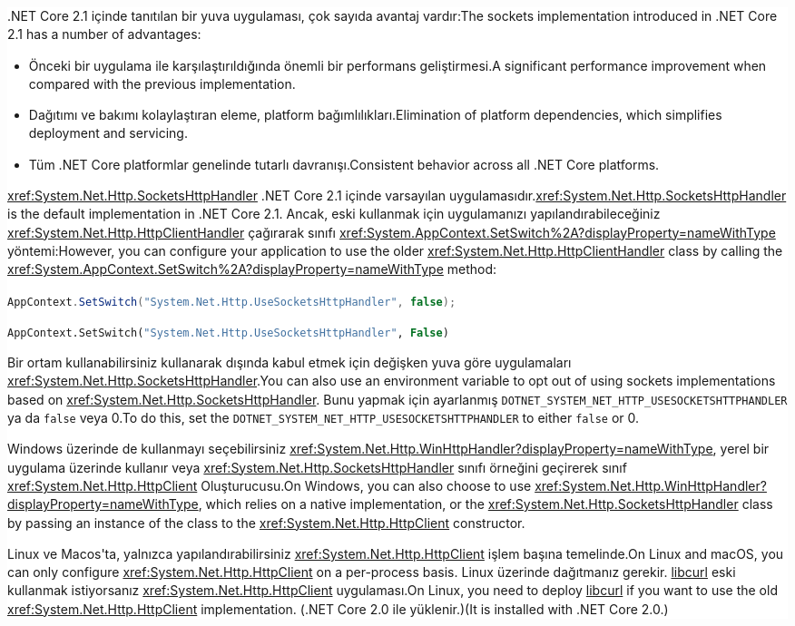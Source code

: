 <span data-ttu-id="9be73-222">.NET Core 2.1 içinde tanıtılan bir yuva uygulaması, çok sayıda avantaj vardır:</span><span class="sxs-lookup"><span data-stu-id="9be73-222">The sockets implementation introduced in .NET Core 2.1 has a number of advantages:</span></span>

- <span data-ttu-id="9be73-223">Önceki bir uygulama ile karşılaştırıldığında önemli bir performans geliştirmesi.</span><span class="sxs-lookup"><span data-stu-id="9be73-223">A significant performance improvement when compared with the previous implementation.</span></span>

- <span data-ttu-id="9be73-224">Dağıtımı ve bakımı kolaylaştıran eleme, platform bağımlılıkları.</span><span class="sxs-lookup"><span data-stu-id="9be73-224">Elimination of platform dependencies, which simplifies deployment and servicing.</span></span>

- <span data-ttu-id="9be73-225">Tüm .NET Core platformlar genelinde tutarlı davranışı.</span><span class="sxs-lookup"><span data-stu-id="9be73-225">Consistent behavior across all .NET Core platforms.</span></span>

<span data-ttu-id="9be73-226"><xref:System.Net.Http.SocketsHttpHandler> .NET Core 2.1 içinde varsayılan uygulamasıdır.</span><span class="sxs-lookup"><span data-stu-id="9be73-226"><xref:System.Net.Http.SocketsHttpHandler> is the default implementation in .NET Core 2.1.</span></span> <span data-ttu-id="9be73-227">Ancak, eski kullanmak için uygulamanızı yapılandırabileceğiniz <xref:System.Net.Http.HttpClientHandler> çağırarak sınıfı <xref:System.AppContext.SetSwitch%2A?displayProperty=nameWithType> yöntemi:</span><span class="sxs-lookup"><span data-stu-id="9be73-227">However, you can configure your application to use the older <xref:System.Net.Http.HttpClientHandler> class by calling the <xref:System.AppContext.SetSwitch%2A?displayProperty=nameWithType> method:</span></span>

```csharp
AppContext.SetSwitch("System.Net.Http.UseSocketsHttpHandler", false);
```

```vb
AppContext.SetSwitch("System.Net.Http.UseSocketsHttpHandler", False)
```

<span data-ttu-id="9be73-228">Bir ortam kullanabilirsiniz kullanarak dışında kabul etmek için değişken yuva göre uygulamaları <xref:System.Net.Http.SocketsHttpHandler>.</span><span class="sxs-lookup"><span data-stu-id="9be73-228">You can also use an environment variable to opt out of using sockets implementations based on <xref:System.Net.Http.SocketsHttpHandler>.</span></span> <span data-ttu-id="9be73-229">Bunu yapmak için ayarlanmış `DOTNET_SYSTEM_NET_HTTP_USESOCKETSHTTPHANDLER` ya da `false` veya 0.</span><span class="sxs-lookup"><span data-stu-id="9be73-229">To do this, set the `DOTNET_SYSTEM_NET_HTTP_USESOCKETSHTTPHANDLER` to either `false` or 0.</span></span>

<span data-ttu-id="9be73-230">Windows üzerinde de kullanmayı seçebilirsiniz <xref:System.Net.Http.WinHttpHandler?displayProperty=nameWithType>, yerel bir uygulama üzerinde kullanır veya <xref:System.Net.Http.SocketsHttpHandler> sınıfı örneğini geçirerek sınıf <xref:System.Net.Http.HttpClient> Oluşturucusu.</span><span class="sxs-lookup"><span data-stu-id="9be73-230">On Windows, you can also choose to use <xref:System.Net.Http.WinHttpHandler?displayProperty=nameWithType>, which relies on a native implementation, or the <xref:System.Net.Http.SocketsHttpHandler> class by passing an instance of the class to the <xref:System.Net.Http.HttpClient> constructor.</span></span>

<span data-ttu-id="9be73-231">Linux ve Macos'ta, yalnızca yapılandırabilirsiniz <xref:System.Net.Http.HttpClient> işlem başına temelinde.</span><span class="sxs-lookup"><span data-stu-id="9be73-231">On Linux and macOS, you can only configure <xref:System.Net.Http.HttpClient> on a per-process basis.</span></span> <span data-ttu-id="9be73-232">Linux üzerinde dağıtmanız gerekir. [libcurl](https://curl.haxx.se/libcurl/) eski kullanmak istiyorsanız <xref:System.Net.Http.HttpClient> uygulaması.</span><span class="sxs-lookup"><span data-stu-id="9be73-232">On Linux, you need to deploy [libcurl](https://curl.haxx.se/libcurl/) if you want to use the old <xref:System.Net.Http.HttpClient> implementation.</span></span> <span data-ttu-id="9be73-233">(.NET Core 2.0 ile yüklenir.)</span><span class="sxs-lookup"><span data-stu-id="9be73-233">(It is installed with .NET Core 2.0.)</span></span>
